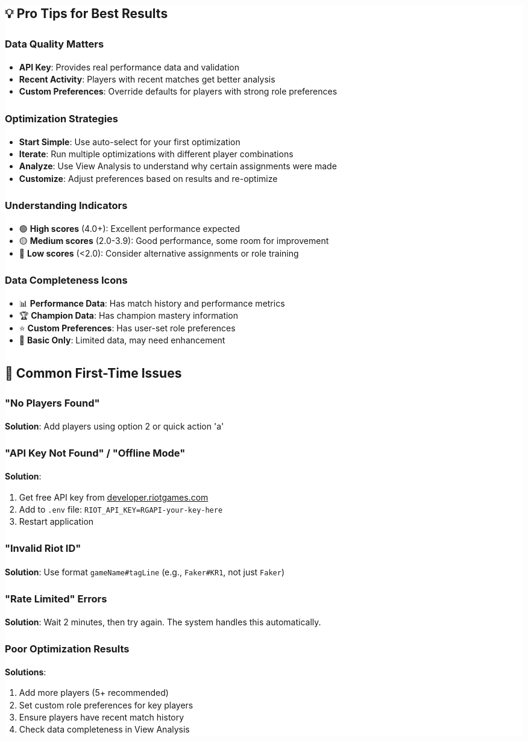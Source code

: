 ## 💡 Pro Tips for Best Results

### Data Quality Matters
- **API Key**: Provides real performance data and validation
- **Recent Activity**: Players with recent matches get better analysis
- **Custom Preferences**: Override defaults for players with strong role preferences

### Optimization Strategies
- **Start Simple**: Use auto-select for your first optimization
- **Iterate**: Run multiple optimizations with different player combinations
- **Analyze**: Use View Analysis to understand why certain assignments were made
- **Customize**: Adjust preferences based on results and re-optimize

### Understanding Indicators
- 🟢 **High scores** (4.0+): Excellent performance expected
- 🟡 **Medium scores** (2.0-3.9): Good performance, some room for improvement
- 🔴 **Low scores** (<2.0): Consider alternative assignments or role training

### Data Completeness Icons
- 📊 **Performance Data**: Has match history and performance metrics
- 🏆 **Champion Data**: Has champion mastery information
- ⭐ **Custom Preferences**: Has user-set role preferences
- 📝 **Basic Only**: Limited data, may need enhancement

## 🔧 Common First-Time Issues

### "No Players Found"
**Solution**: Add players using option 2 or quick action 'a'

### "API Key Not Found" / "Offline Mode"
**Solution**: 
1. Get free API key from [developer.riotgames.com](https://developer.riotgames.com/)
2. Add to `.env` file: `RIOT_API_KEY=RGAPI-your-key-here`
3. Restart application

### "Invalid Riot ID"
**Solution**: Use format `gameName#tagLine` (e.g., `Faker#KR1`, not just `Faker`)

### "Rate Limited" Errors
**Solution**: Wait 2 minutes, then try again. The system handles this automatically.

### Poor Optimization Results
**Solutions**:
1. Add more players (5+ recommended)
2. Set custom role preferences for key players
3. Ensure players have recent match history
4. Check data completeness in View Analysis
